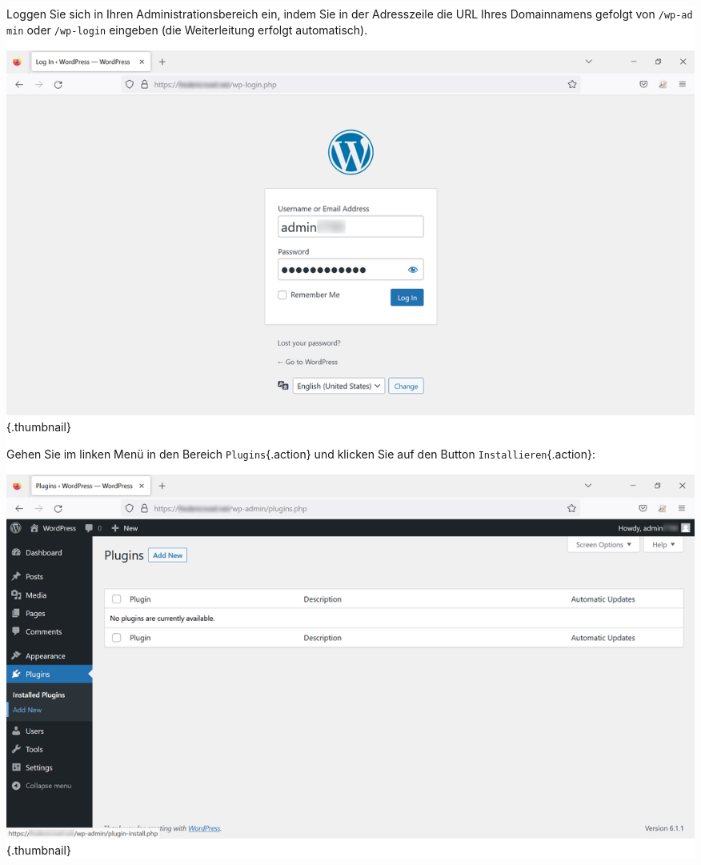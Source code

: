 Loggen Sie sich in Ihren Administrationsbereich ein, indem Sie in der Adresszeile die URL Ihres Domainnamens gefolgt von `/wp-admin` oder `/wp-login` eingeben (die Weiterleitung erfolgt automatisch).

![Admin page of WordPress](images/wordpress-woocommerce-first-steps_1.png){.thumbnail}

Gehen Sie im linken Menü in den Bereich `Plugins`{.action} und klicken Sie auf den Button `Installieren`{.action}:

![Dashboard, Plugins, Add new](images/wordpress-woocommerce-first-steps_2.png){.thumbnail}
